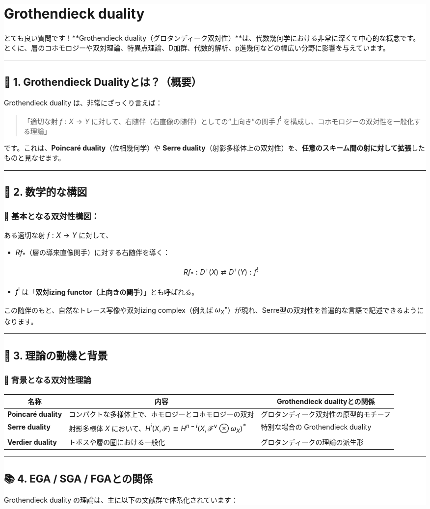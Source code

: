 # Grothendieck duality

とても良い質問です！\*\*Grothendieck duality（グロタンディーク双対性）\*\*は、代数幾何学における非常に深くて中心的な概念です。とくに、層のコホモロジーや双対理論、特異点理論、D加群、代数的解析、p進幾何などの幅広い分野に影響を与えています。

---

## 🔷 1. **Grothendieck Dualityとは？（概要）**

Grothendieck duality は、非常にざっくり言えば：

> 「適切な射 $f: X \to Y$ に対して、右随伴（右直像の随伴）としての“上向き”の関手 $f^!$ を構成し、コホモロジーの双対性を一般化する理論」

です。これは、**Poincaré duality**（位相幾何学）や **Serre duality**（射影多様体上の双対性）を、**任意のスキーム間の射に対して拡張**したものと見なせます。

---

## 🔧 2. **数学的な構図**

### 🔁 **基本となる双対性構図：**

ある適切な射 $f: X \to Y$ に対して、

* $Rf_*$（層の導来直像関手）に対する右随伴を導く：

  $$
  Rf_* : D^+(X) \rightleftarrows D^+(Y) : f^!
  $$

* $f^!$ は「**双対izing functor（上向きの関手）**」とも呼ばれる。

この随伴のもと、自然なトレース写像や双対izing complex（例えば $\omega_X^\bullet$）が現れ、Serre型の双対性を普遍的な言語で記述できるようになります。

---

## 🧠 3. **理論の動機と背景**

### 🧩 背景となる双対性理論

| 名称                   | 内容                                                                                         | Grothendieck dualityとの関係    |
| -------------------- | ------------------------------------------------------------------------------------------ | --------------------------- |
| **Poincaré duality** | コンパクトな多様体上で、ホモロジーとコホモロジーの双対                                                                | グロタンディーク双対性の原型的モチーフ         |
| **Serre duality**    | 射影多様体 $X$ において、$H^i(X, \mathcal{F}) \cong H^{n-i}(X, \mathcal{F}^\vee \otimes \omega_X)^*$ | 特別な場合の Grothendieck duality |
| **Verdier duality**  | トポスや層の圏における一般化                                                                             | グロタンディークの理論の派生形             |

---

## 📚 4. **EGA / SGA / FGAとの関係**

Grothendieck duality の理論は、主に以下の文献群で体系化されています：
